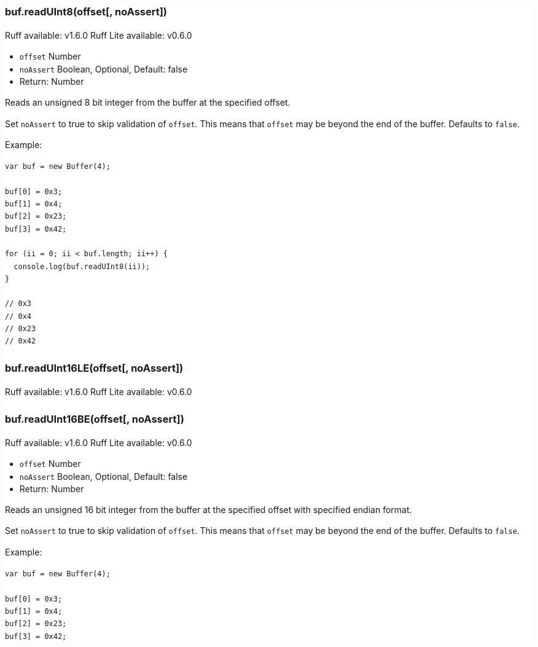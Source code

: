 ### buf.readUInt8(offset[, noAssert])
<span class="api-platform">Ruff available: v1.6.0</span>
<span class="api-platform">Ruff Lite available: v0.6.0</span>

* `offset` Number
* `noAssert` Boolean, Optional, Default: false
* Return: Number

Reads an unsigned 8 bit integer from the buffer at the specified offset.

Set `noAssert` to true to skip validation of `offset`. This means that `offset`
may be beyond the end of the buffer. Defaults to `false`.

Example:

    var buf = new Buffer(4);

    buf[0] = 0x3;
    buf[1] = 0x4;
    buf[2] = 0x23;
    buf[3] = 0x42;

    for (ii = 0; ii < buf.length; ii++) {
      console.log(buf.readUInt8(ii));
    }

    // 0x3
    // 0x4
    // 0x23
    // 0x42

### buf.readUInt16LE(offset[, noAssert])
<span class="api-platform">Ruff available: v1.6.0</span>
<span class="api-platform">Ruff Lite available: v0.6.0</span>
### buf.readUInt16BE(offset[, noAssert])
<span class="api-platform">Ruff available: v1.6.0</span>
<span class="api-platform">Ruff Lite available: v0.6.0</span>

* `offset` Number
* `noAssert` Boolean, Optional, Default: false
* Return: Number

Reads an unsigned 16 bit integer from the buffer at the specified offset with
specified endian format.

Set `noAssert` to true to skip validation of `offset`. This means that `offset`
may be beyond the end of the buffer. Defaults to `false`.

Example:

    var buf = new Buffer(4);

    buf[0] = 0x3;
    buf[1] = 0x4;
    buf[2] = 0x23;
    buf[3] = 0x42;
